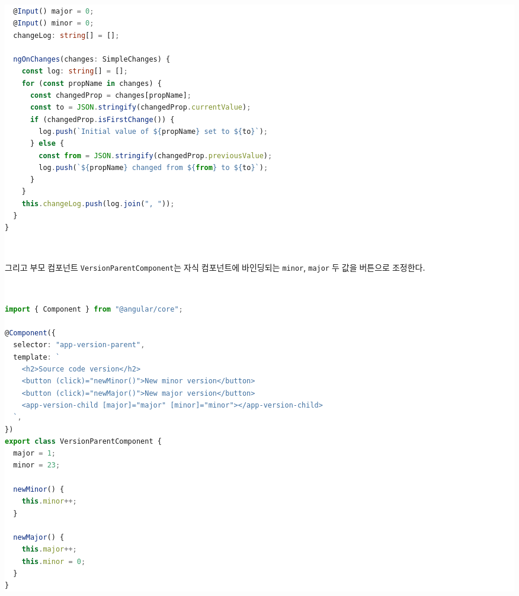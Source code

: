 ```typescript title="component-interaction/src/app/version-child.component.ts"
  @Input() major = 0;
  @Input() minor = 0;
  changeLog: string[] = [];

  ngOnChanges(changes: SimpleChanges) {
    const log: string[] = [];
    for (const propName in changes) {
      const changedProp = changes[propName];
      const to = JSON.stringify(changedProp.currentValue);
      if (changedProp.isFirstChange()) {
        log.push(`Initial value of ${propName} set to ${to}`);
      } else {
        const from = JSON.stringify(changedProp.previousValue);
        log.push(`${propName} changed from ${from} to ${to}`);
      }
    }
    this.changeLog.push(log.join(", "));
  }
}
```

<br/>

그리고 부모 컴포넌트 `VersionParentComponent`는 자식 컴포넌트에 바인딩되는 `minor`, `major` 두 값을 버튼으로 조정한다.

<br/>

```typescript title="component-interaction/src/app/version-parent.component.ts"
import { Component } from "@angular/core";

@Component({
  selector: "app-version-parent",
  template: `
    <h2>Source code version</h2>
    <button (click)="newMinor()">New minor version</button>
    <button (click)="newMajor()">New major version</button>
    <app-version-child [major]="major" [minor]="minor"></app-version-child>
  `,
})
export class VersionParentComponent {
  major = 1;
  minor = 23;

  newMinor() {
    this.minor++;
  }

  newMajor() {
    this.major++;
    this.minor = 0;
  }
}
```
